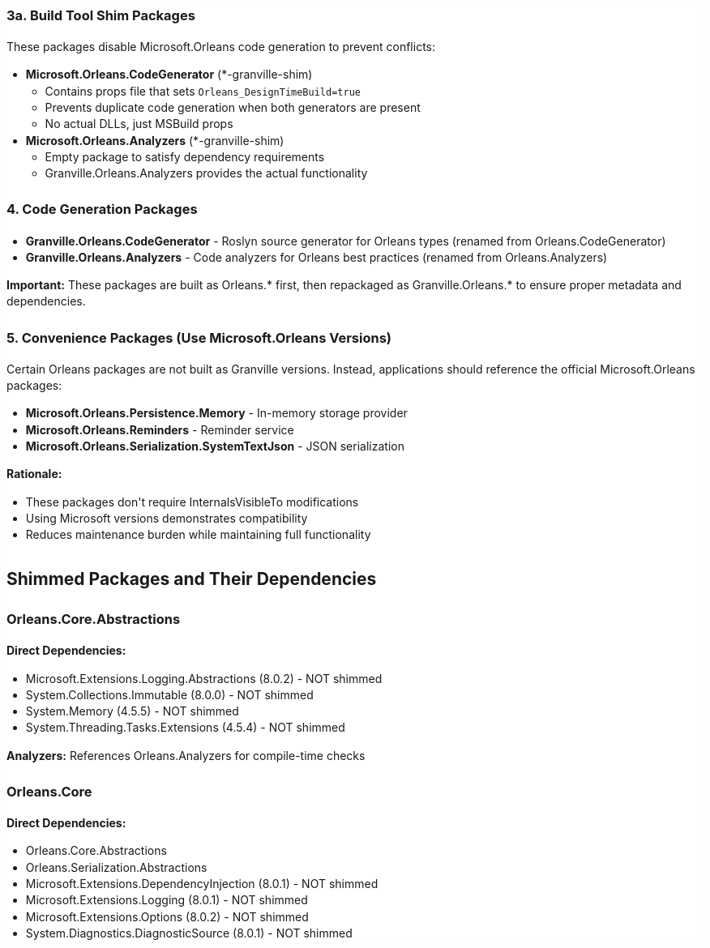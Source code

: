 ### 3a. Build Tool Shim Packages
These packages disable Microsoft.Orleans code generation to prevent conflicts:
- **Microsoft.Orleans.CodeGenerator** (*-granville-shim)
  - Contains props file that sets `Orleans_DesignTimeBuild=true`
  - Prevents duplicate code generation when both generators are present
  - No actual DLLs, just MSBuild props
- **Microsoft.Orleans.Analyzers** (*-granville-shim)
  - Empty package to satisfy dependency requirements
  - Granville.Orleans.Analyzers provides the actual functionality

### 4. Code Generation Packages
- **Granville.Orleans.CodeGenerator** - Roslyn source generator for Orleans types (renamed from Orleans.CodeGenerator)
- **Granville.Orleans.Analyzers** - Code analyzers for Orleans best practices (renamed from Orleans.Analyzers)

**Important:** These packages are built as Orleans.* first, then repackaged as Granville.Orleans.* to ensure proper metadata and dependencies.

### 5. Convenience Packages (Use Microsoft.Orleans Versions)
Certain Orleans packages are not built as Granville versions. Instead, applications should reference the official Microsoft.Orleans packages:
- **Microsoft.Orleans.Persistence.Memory** - In-memory storage provider
- **Microsoft.Orleans.Reminders** - Reminder service
- **Microsoft.Orleans.Serialization.SystemTextJson** - JSON serialization

**Rationale:** 
- These packages don't require InternalsVisibleTo modifications
- Using Microsoft versions demonstrates compatibility
- Reduces maintenance burden while maintaining full functionality

## Shimmed Packages and Their Dependencies

### Orleans.Core.Abstractions
**Direct Dependencies:**
- Microsoft.Extensions.Logging.Abstractions (8.0.2) - NOT shimmed
- System.Collections.Immutable (8.0.0) - NOT shimmed
- System.Memory (4.5.5) - NOT shimmed
- System.Threading.Tasks.Extensions (4.5.4) - NOT shimmed

**Analyzers:** References Orleans.Analyzers for compile-time checks

### Orleans.Core
**Direct Dependencies:**
- Orleans.Core.Abstractions
- Orleans.Serialization.Abstractions
- Microsoft.Extensions.DependencyInjection (8.0.1) - NOT shimmed
- Microsoft.Extensions.Logging (8.0.1) - NOT shimmed
- Microsoft.Extensions.Options (8.0.2) - NOT shimmed
- System.Diagnostics.DiagnosticSource (8.0.1) - NOT shimmed
